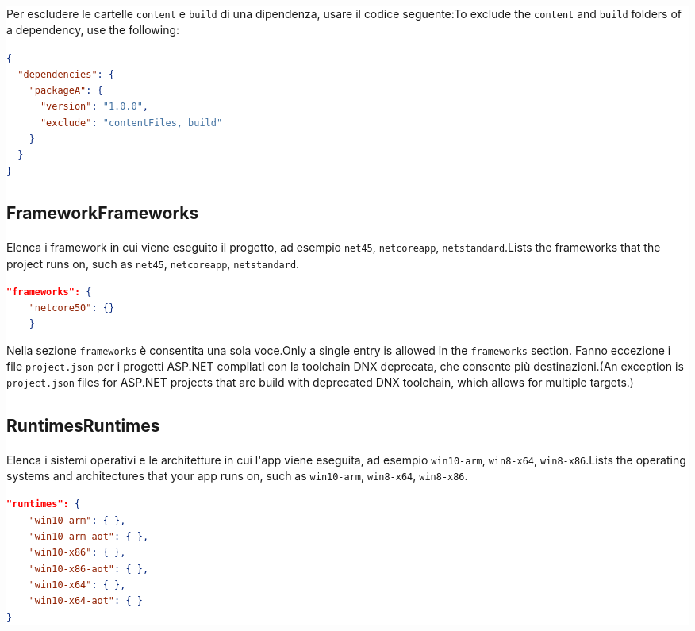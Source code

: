 <span data-ttu-id="882bb-141">Per escludere le cartelle `content` e `build` di una dipendenza, usare il codice seguente:</span><span class="sxs-lookup"><span data-stu-id="882bb-141">To exclude the `content` and `build` folders of a dependency, use the following:</span></span>

```json
{
  "dependencies": {
    "packageA": {
      "version": "1.0.0",
      "exclude": "contentFiles, build"
    }
  }
}
```

## <a name="frameworks"></a><span data-ttu-id="882bb-142">Framework</span><span class="sxs-lookup"><span data-stu-id="882bb-142">Frameworks</span></span>

<span data-ttu-id="882bb-143">Elenca i framework in cui viene eseguito il progetto, ad esempio `net45`, `netcoreapp`, `netstandard`.</span><span class="sxs-lookup"><span data-stu-id="882bb-143">Lists the frameworks that the project runs on, such as `net45`, `netcoreapp`, `netstandard`.</span></span>

```json
"frameworks": {
    "netcore50": {}
    }
 ```

<span data-ttu-id="882bb-144">Nella sezione `frameworks` è consentita una sola voce.</span><span class="sxs-lookup"><span data-stu-id="882bb-144">Only a single entry is allowed in the `frameworks` section.</span></span> <span data-ttu-id="882bb-145">Fanno eccezione i file `project.json` per i progetti ASP.NET compilati con la toolchain DNX deprecata, che consente più destinazioni.</span><span class="sxs-lookup"><span data-stu-id="882bb-145">(An exception is `project.json` files for ASP.NET projects that are build with deprecated DNX toolchain, which allows for multiple targets.)</span></span>

## <a name="runtimes"></a><span data-ttu-id="882bb-146">Runtimes</span><span class="sxs-lookup"><span data-stu-id="882bb-146">Runtimes</span></span>

<span data-ttu-id="882bb-147">Elenca i sistemi operativi e le architetture in cui l'app viene eseguita, ad esempio `win10-arm`, `win8-x64`, `win8-x86`.</span><span class="sxs-lookup"><span data-stu-id="882bb-147">Lists the operating systems and architectures that your app runs on, such as `win10-arm`, `win8-x64`, `win8-x86`.</span></span>

```json
"runtimes": {
    "win10-arm": { },
    "win10-arm-aot": { },
    "win10-x86": { },
    "win10-x86-aot": { },
    "win10-x64": { },
    "win10-x64-aot": { }
}
```
